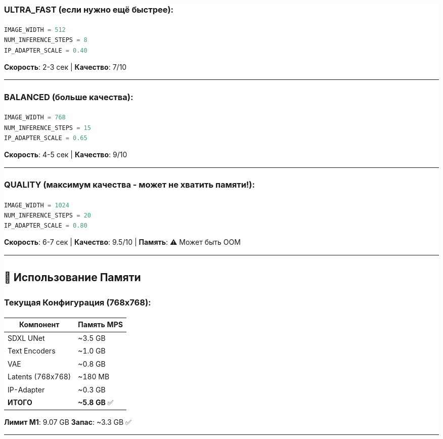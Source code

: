 
### ULTRA_FAST (если нужно ещё быстрее):
```python
IMAGE_WIDTH = 512
NUM_INFERENCE_STEPS = 8
IP_ADAPTER_SCALE = 0.40
```
**Скорость**: 2-3 сек | **Качество**: 7/10

---

### BALANCED (больше качества):
```python
IMAGE_WIDTH = 768
NUM_INFERENCE_STEPS = 15
IP_ADAPTER_SCALE = 0.65
```
**Скорость**: 4-5 сек | **Качество**: 9/10

---

### QUALITY (максимум качества - может не хватить памяти!):
```python
IMAGE_WIDTH = 1024
NUM_INFERENCE_STEPS = 20
IP_ADAPTER_SCALE = 0.80
```
**Скорость**: 6-7 сек | **Качество**: 9.5/10 | **Память**: ⚠️ Может быть OOM

---

## 💾 Использование Памяти

### Текущая Конфигурация (768x768):

| Компонент | Память MPS |
|-----------|------------|
| SDXL UNet | ~3.5 GB |
| Text Encoders | ~1.0 GB |
| VAE | ~0.8 GB |
| Latents (768x768) | ~180 MB |
| IP-Adapter | ~0.3 GB |
| **ИТОГО** | **~5.8 GB** ✅ |

**Лимит M1**: 9.07 GB
**Запас**: ~3.3 GB ✅

---
